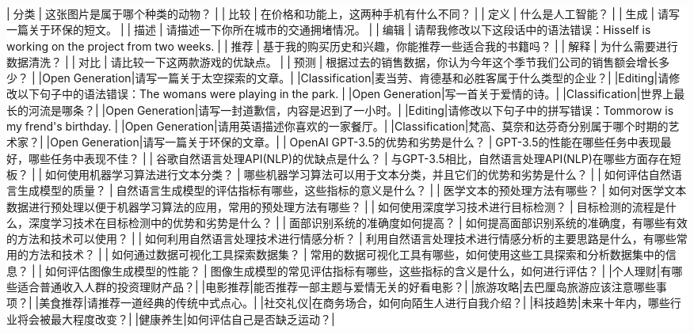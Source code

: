| 分类              | 这张图片是属于哪个种类的动物？                                                                                           |
| 比较              | 在价格和功能上，这两种手机有什么不同？                                                                          |
| 定义              | 什么是人工智能？                                                                                                     |
| 生成              | 请写一篇关于环保的短文。                                                                                              |
| 描述              | 请描述一下你所在城市的交通拥堵情况。                                                                         |
| 编辑              | 请帮我修改以下这段话中的语法错误：Hisself is working on the project from two weeks. |
| 推荐              | 基于我的购买历史和兴趣，你能推荐一些适合我的书籍吗？                                                    |
| 解释              | 为什么需要进行数据清洗？                                                                                             |
| 对比              | 请比较一下这两款游戏的优缺点。                                                                                    |
| 预测              | 根据过去的销售数据，你认为今年这个季节我们公司的销售额会增长多少？                                   |
|Open Generation|请写一篇关于太空探索的文章。|
|Classification|麦当劳、肯德基和必胜客属于什么类型的企业？|
|Editing|请修改以下句子中的语法错误：The womans were playing in the park. |
|Open Generation|写一首关于爱情的诗。|
|Classification|世界上最长的河流是哪条？|
|Open Generation|请写一封道歉信，内容是迟到了一小时。|
|Editing|请修改以下句子中的拼写错误：Tommorow is my frend's birthday. |
|Open Generation|请用英语描述你喜欢的一家餐厅。|
|Classification|梵高、莫奈和达芬奇分别属于哪个时期的艺术家？|
|Open Generation|请写一篇关于环保的文章。|
| OpenAI GPT-3.5的优势和劣势是什么？ | GPT-3.5的性能在哪些任务中表现最好，哪些任务中表现不佳？ |
| 谷歌自然语言处理API(NLP)的优缺点是什么？ | 与GPT-3.5相比，自然语言处理API(NLP)在哪些方面存在短板？ |
| 如何使用机器学习算法进行文本分类？ | 哪些机器学习算法可以用于文本分类，并且它们的优势和劣势是什么？ |
| 如何评估自然语言生成模型的质量？ | 自然语言生成模型的评估指标有哪些，这些指标的意义是什么？ |
| 医学文本的预处理方法有哪些？ | 如何对医学文本数据进行预处理以便于机器学习算法的应用，常用的预处理方法有哪些？ |
| 如何使用深度学习技术进行目标检测？ | 目标检测的流程是什么，深度学习技术在目标检测中的优势和劣势是什么？ |
| 面部识别系统的准确度如何提高？ | 如何提高面部识别系统的准确度，有哪些有效的方法和技术可以使用？ |
| 如何利用自然语言处理技术进行情感分析？ | 利用自然语言处理技术进行情感分析的主要思路是什么，有哪些常用的方法和技术？ |
| 如何通过数据可视化工具探索数据集？ | 常用的数据可视化工具有哪些，如何使用这些工具探索和分析数据集中的信息？ |
| 如何评估图像生成模型的性能？ | 图像生成模型的常见评估指标有哪些，这些指标的含义是什么，如何进行评估？ |
|个人理财|有哪些适合普通收入人群的投资理财产品？|
|电影推荐|能否推荐一部主题与爱情无关的好看电影？|
|旅游攻略|去巴厘岛旅游应该注意哪些事项？|
|美食推荐|请推荐一道经典的传统中式点心。|
|社交礼仪|在商务场合，如何向陌生人进行自我介绍？|
|科技趋势|未来十年内，哪些行业将会被最大程度改变？|
|健康养生|如何评估自己是否缺乏运动？|